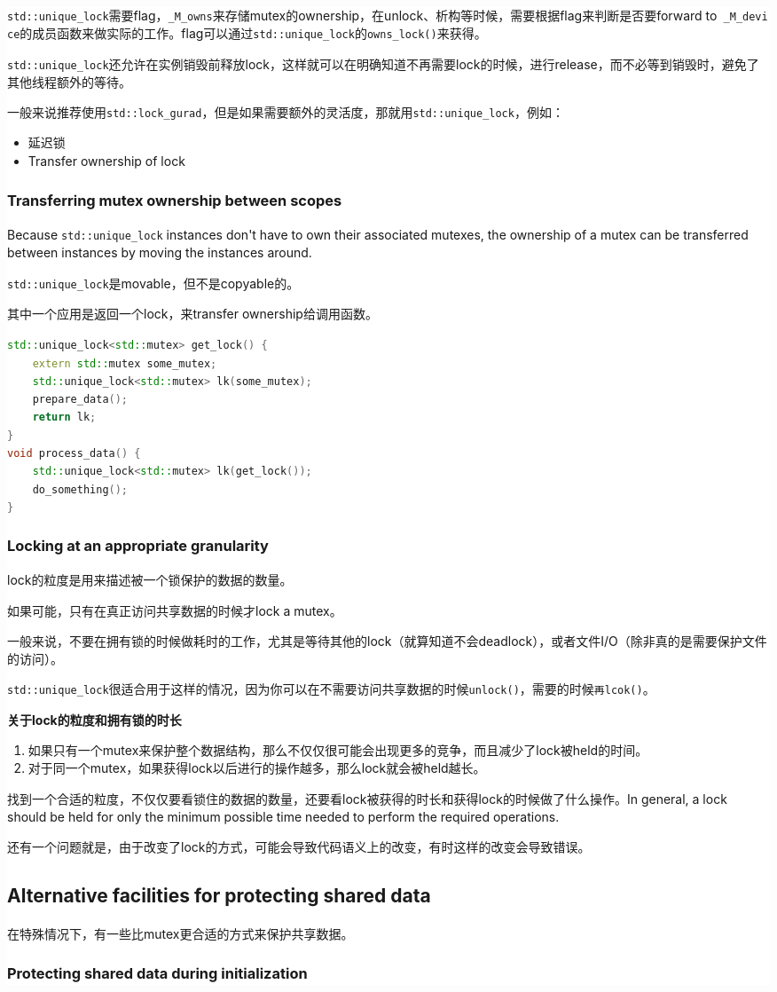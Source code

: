 `std::unique_lock`需要flag，`_M_owns`来存储mutex的ownership，在unlock、析构等时候，需要根据flag来判断是否要forward to` _M_device`的成员函数来做实际的工作。flag可以通过`std::unique_lock`的`owns_lock()`来获得。

`std::unique_lock`还允许在实例销毁前释放lock，这样就可以在明确知道不再需要lock的时候，进行release，而不必等到销毁时，避免了其他线程额外的等待。

一般来说推荐使用`std::lock_gurad`，但是如果需要额外的灵活度，那就用`std::unique_lock`，例如：

* 延迟锁
* Transfer ownership of lock


### Transferring mutex ownership between scopes

Because `std::unique_lock` instances don't have to own their associated mutexes, the ownership of a mutex can be transferred between instances by moving the instances around.

`std::unique_lock`是movable，但不是copyable的。

其中一个应用是返回一个lock，来transfer ownership给调用函数。

```cpp
std::unique_lock<std::mutex> get_lock() {
    extern std::mutex some_mutex;
    std::unique_lock<std::mutex> lk(some_mutex);
    prepare_data();
    return lk;
}
void process_data() {
    std::unique_lock<std::mutex> lk(get_lock());
    do_something();
}
```

### Locking at an appropriate granularity

lock的粒度是用来描述被一个锁保护的数据的数量。

如果可能，只有在真正访问共享数据的时候才lock a mutex。

一般来说，不要在拥有锁的时候做耗时的工作，尤其是等待其他的lock（就算知道不会deadlock），或者文件I/O（除非真的是需要保护文件的访问）。

`std::unique_lock`很适合用于这样的情况，因为你可以在不需要访问共享数据的时候`unlock()`，需要的时候`再lcok()`。

**关于lock的粒度和拥有锁的时长**

1. 如果只有一个mutex来保护整个数据结构，那么不仅仅很可能会出现更多的竞争，而且减少了lock被held的时间。
2. 对于同一个mutex，如果获得lock以后进行的操作越多，那么lock就会被held越长。

找到一个合适的粒度，不仅仅要看锁住的数据的数量，还要看lock被获得的时长和获得lock的时候做了什么操作。In general, a lock should be held for only the minimum possible time needed to perform the required operations.

还有一个问题就是，由于改变了lock的方式，可能会导致代码语义上的改变，有时这样的改变会导致错误。

## Alternative facilities for protecting shared data

在特殊情况下，有一些比mutex更合适的方式来保护共享数据。

### Protecting shared data during initialization
